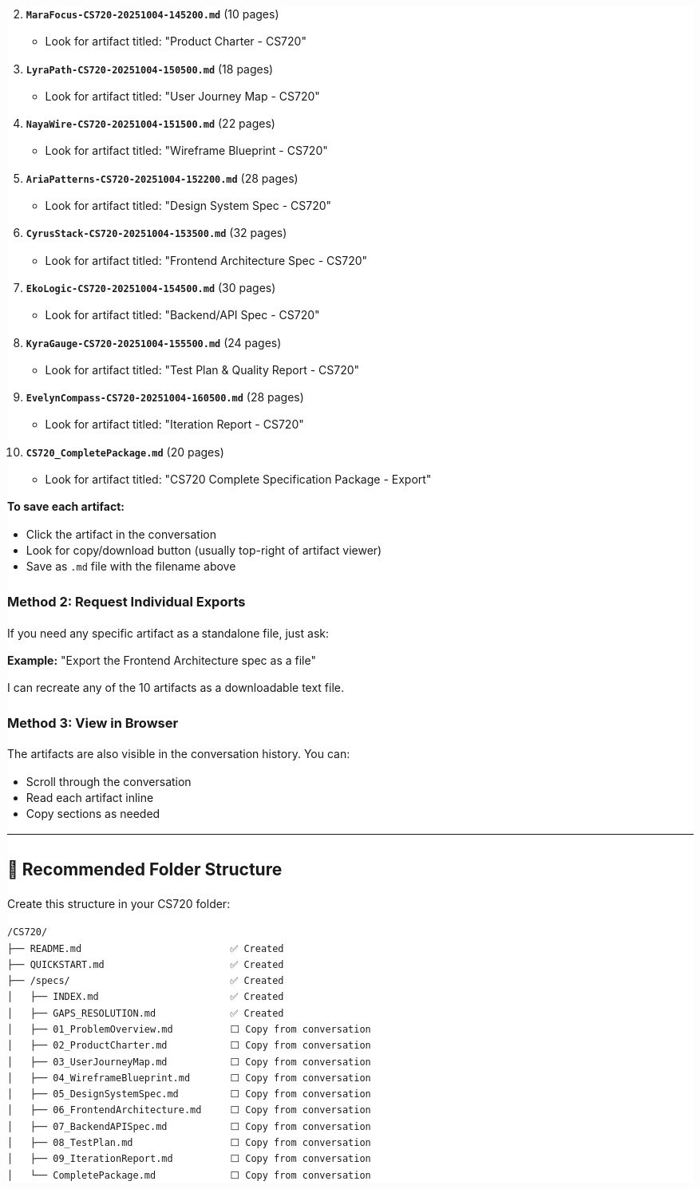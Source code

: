 2. **`MaraFocus-CS720-20251004-145200.md`** (10 pages)
   - Look for artifact titled: "Product Charter - CS720"

3. **`LyraPath-CS720-20251004-150500.md`** (18 pages)
   - Look for artifact titled: "User Journey Map - CS720"

4. **`NayaWire-CS720-20251004-151500.md`** (22 pages)
   - Look for artifact titled: "Wireframe Blueprint - CS720"

5. **`AriaPatterns-CS720-20251004-152200.md`** (28 pages)
   - Look for artifact titled: "Design System Spec - CS720"

6. **`CyrusStack-CS720-20251004-153500.md`** (32 pages)
   - Look for artifact titled: "Frontend Architecture Spec - CS720"

7. **`EkoLogic-CS720-20251004-154500.md`** (30 pages)
   - Look for artifact titled: "Backend/API Spec - CS720"

8. **`KyraGauge-CS720-20251004-155500.md`** (24 pages)
   - Look for artifact titled: "Test Plan & Quality Report - CS720"

9. **`EvelynCompass-CS720-20251004-160500.md`** (28 pages)
   - Look for artifact titled: "Iteration Report - CS720"

10. **`CS720_CompletePackage.md`** (20 pages)
    - Look for artifact titled: "CS720 Complete Specification Package - Export"

**To save each artifact:**
- Click the artifact in the conversation
- Look for copy/download button (usually top-right of artifact viewer)
- Save as `.md` file with the filename above

### Method 2: Request Individual Exports

If you need any specific artifact as a standalone file, just ask:

**Example:** "Export the Frontend Architecture spec as a file"

I can recreate any of the 10 artifacts as a downloadable text file.

### Method 3: View in Browser

The artifacts are also visible in the conversation history. You can:
- Scroll through the conversation
- Read each artifact inline
- Copy sections as needed

---

## 📁 Recommended Folder Structure

Create this structure in your CS720 folder:

```
/CS720/
├── README.md                          ✅ Created
├── QUICKSTART.md                      ✅ Created
├── /specs/                            ✅ Created
│   ├── INDEX.md                       ✅ Created
│   ├── GAPS_RESOLUTION.md             ✅ Created
│   ├── 01_ProblemOverview.md          ⬜ Copy from conversation
│   ├── 02_ProductCharter.md           ⬜ Copy from conversation
│   ├── 03_UserJourneyMap.md           ⬜ Copy from conversation
│   ├── 04_WireframeBlueprint.md       ⬜ Copy from conversation
│   ├── 05_DesignSystemSpec.md         ⬜ Copy from conversation
│   ├── 06_FrontendArchitecture.md     ⬜ Copy from conversation
│   ├── 07_BackendAPISpec.md           ⬜ Copy from conversation
│   ├── 08_TestPlan.md                 ⬜ Copy from conversation
│   ├── 09_IterationReport.md          ⬜ Copy from conversation
│   └── CompletePackage.md             ⬜ Copy from conversation
```